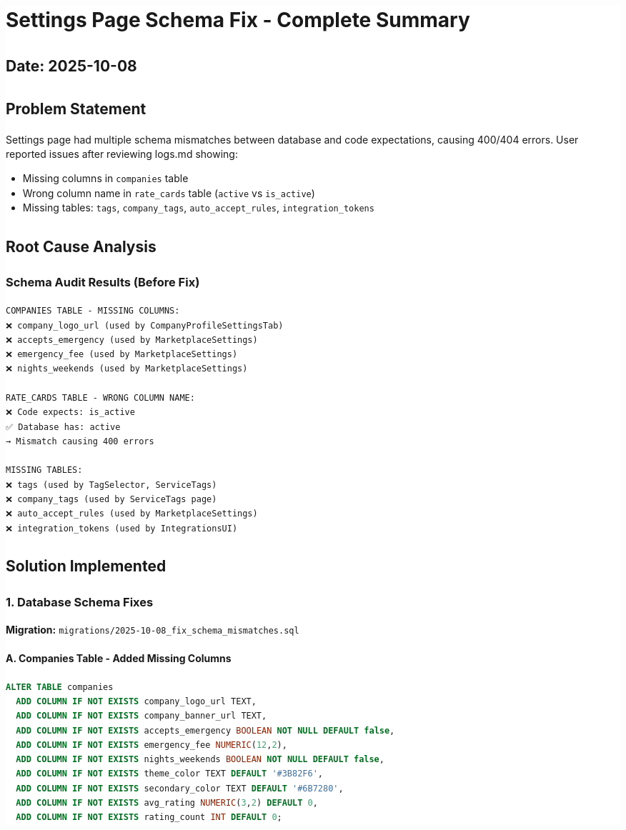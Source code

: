 # Settings Page Schema Fix - Complete Summary

## Date: 2025-10-08

## Problem Statement
Settings page had multiple schema mismatches between database and code expectations, causing 400/404 errors. User reported issues after reviewing logs.md showing:
- Missing columns in `companies` table
- Wrong column name in `rate_cards` table (`active` vs `is_active`)
- Missing tables: `tags`, `company_tags`, `auto_accept_rules`, `integration_tokens`

## Root Cause Analysis

### Schema Audit Results (Before Fix)
```
COMPANIES TABLE - MISSING COLUMNS:
❌ company_logo_url (used by CompanyProfileSettingsTab)
❌ accepts_emergency (used by MarketplaceSettings)
❌ emergency_fee (used by MarketplaceSettings)
❌ nights_weekends (used by MarketplaceSettings)

RATE_CARDS TABLE - WRONG COLUMN NAME:
❌ Code expects: is_active
✅ Database has: active
→ Mismatch causing 400 errors

MISSING TABLES:
❌ tags (used by TagSelector, ServiceTags)
❌ company_tags (used by ServiceTags page)
❌ auto_accept_rules (used by MarketplaceSettings)
❌ integration_tokens (used by IntegrationsUI)
```

## Solution Implemented

### 1. Database Schema Fixes
**Migration:** `migrations/2025-10-08_fix_schema_mismatches.sql`

#### A. Companies Table - Added Missing Columns
```sql
ALTER TABLE companies
  ADD COLUMN IF NOT EXISTS company_logo_url TEXT,
  ADD COLUMN IF NOT EXISTS company_banner_url TEXT,
  ADD COLUMN IF NOT EXISTS accepts_emergency BOOLEAN NOT NULL DEFAULT false,
  ADD COLUMN IF NOT EXISTS emergency_fee NUMERIC(12,2),
  ADD COLUMN IF NOT EXISTS nights_weekends BOOLEAN NOT NULL DEFAULT false,
  ADD COLUMN IF NOT EXISTS theme_color TEXT DEFAULT '#3B82F6',
  ADD COLUMN IF NOT EXISTS secondary_color TEXT DEFAULT '#6B7280',
  ADD COLUMN IF NOT EXISTS avg_rating NUMERIC(3,2) DEFAULT 0,
  ADD COLUMN IF NOT EXISTS rating_count INT DEFAULT 0;
```
